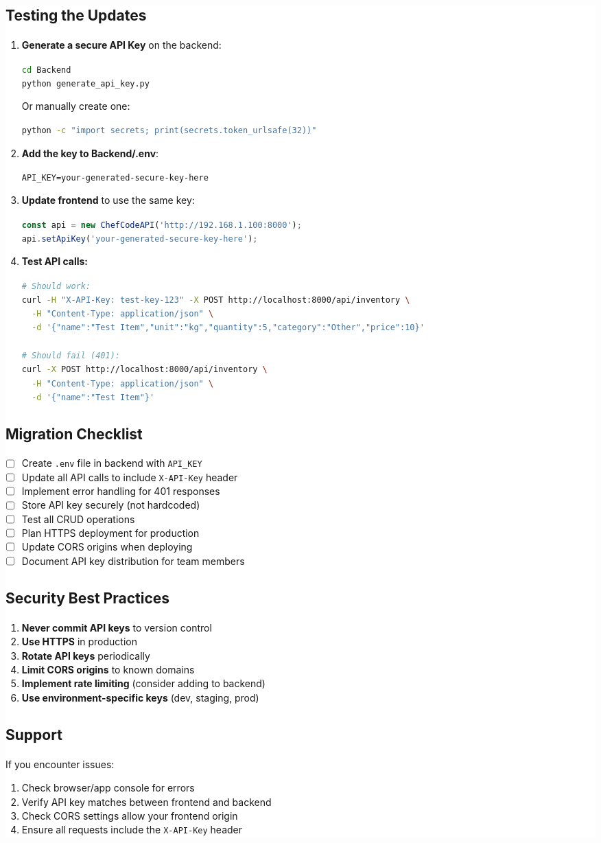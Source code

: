 ## Testing the Updates

1. **Generate a secure API Key** on the backend:
   ```bash
   cd Backend
   python generate_api_key.py
   ```
   
   Or manually create one:
   ```bash
   python -c "import secrets; print(secrets.token_urlsafe(32))"
   ```

2. **Add the key to Backend/.env**:
   ```env
   API_KEY=your-generated-secure-key-here
   ```

3. **Update frontend** to use the same key:
   ```javascript
   const api = new ChefCodeAPI('http://192.168.1.100:8000');
   api.setApiKey('your-generated-secure-key-here');
   ```

4. **Test API calls:**
   ```bash
   # Should work:
   curl -H "X-API-Key: test-key-123" -X POST http://localhost:8000/api/inventory \
     -H "Content-Type: application/json" \
     -d '{"name":"Test Item","unit":"kg","quantity":5,"category":"Other","price":10}'

   # Should fail (401):
   curl -X POST http://localhost:8000/api/inventory \
     -H "Content-Type: application/json" \
     -d '{"name":"Test Item"}'
   ```

## Migration Checklist

- [ ] Create `.env` file in backend with `API_KEY`
- [ ] Update all API calls to include `X-API-Key` header
- [ ] Implement error handling for 401 responses
- [ ] Store API key securely (not hardcoded)
- [ ] Test all CRUD operations
- [ ] Plan HTTPS deployment for production
- [ ] Update CORS origins when deploying
- [ ] Document API key distribution for team members

## Security Best Practices

1. **Never commit API keys** to version control
2. **Use HTTPS** in production
3. **Rotate API keys** periodically
4. **Limit CORS origins** to known domains
5. **Implement rate limiting** (consider adding to backend)
6. **Use environment-specific keys** (dev, staging, prod)

## Support

If you encounter issues:
1. Check browser/app console for errors
2. Verify API key matches between frontend and backend
3. Check CORS settings allow your frontend origin
4. Ensure all requests include the `X-API-Key` header

